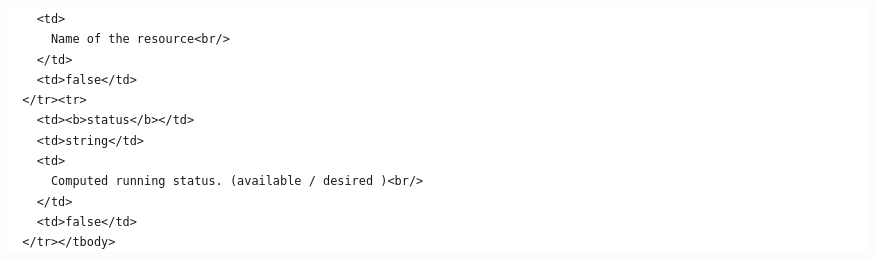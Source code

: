         <td>
          Name of the resource<br/>
        </td>
        <td>false</td>
      </tr><tr>
        <td><b>status</b></td>
        <td>string</td>
        <td>
          Computed running status. (available / desired )<br/>
        </td>
        <td>false</td>
      </tr></tbody>
</table>
